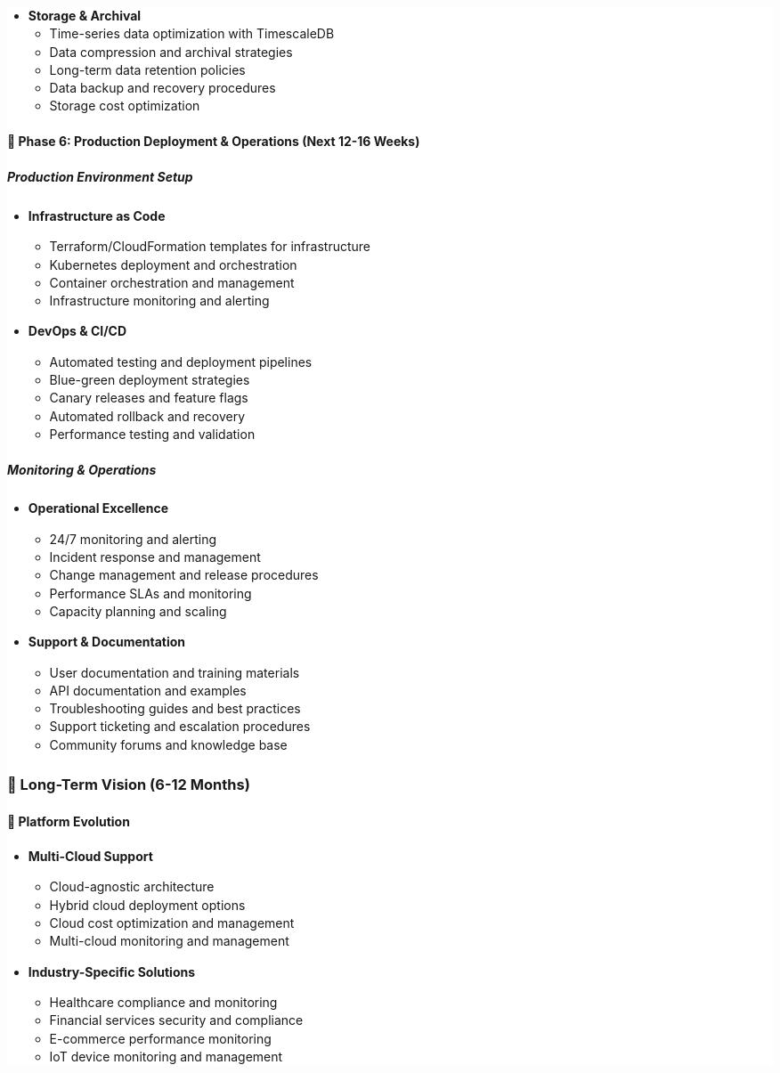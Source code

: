 - **Storage & Archival**
  - Time-series data optimization with TimescaleDB
  - Data compression and archival strategies
  - Long-term data retention policies
  - Data backup and recovery procedures
  - Storage cost optimization

#### **🔄 Phase 6: Production Deployment & Operations (Next 12-16 Weeks)**

##### **Production Environment Setup**
- **Infrastructure as Code**
  - Terraform/CloudFormation templates for infrastructure
  - Kubernetes deployment and orchestration
  - Container orchestration and management
  - Infrastructure monitoring and alerting

- **DevOps & CI/CD**
  - Automated testing and deployment pipelines
  - Blue-green deployment strategies
  - Canary releases and feature flags
  - Automated rollback and recovery
  - Performance testing and validation

##### **Monitoring & Operations**
- **Operational Excellence**
  - 24/7 monitoring and alerting
  - Incident response and management
  - Change management and release procedures
  - Performance SLAs and monitoring
  - Capacity planning and scaling

- **Support & Documentation**
  - User documentation and training materials
  - API documentation and examples
  - Troubleshooting guides and best practices
  - Support ticketing and escalation procedures
  - Community forums and knowledge base

### **🎯 Long-Term Vision (6-12 Months)**

#### **🚀 Platform Evolution**
- **Multi-Cloud Support**
  - Cloud-agnostic architecture
  - Hybrid cloud deployment options
  - Cloud cost optimization and management
  - Multi-cloud monitoring and management

- **Industry-Specific Solutions**
  - Healthcare compliance and monitoring
  - Financial services security and compliance
  - E-commerce performance monitoring
  - IoT device monitoring and management

